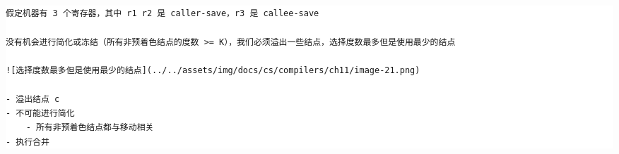     假定机器有 3 个寄存器，其中 r1 r2 是 caller-save，r3 是 callee-save

    没有机会进行简化或冻结（所有非预着色结点的度数 >= K），我们必须溢出一些结点，选择度数最多但是使用最少的结点

    ![选择度数最多但是使用最少的结点](../../assets/img/docs/cs/compilers/ch11/image-21.png)
    
    - 溢出结点 c
    - 不可能进行简化
        - 所有非预着色结点都与移动相关
    - 执行合并
